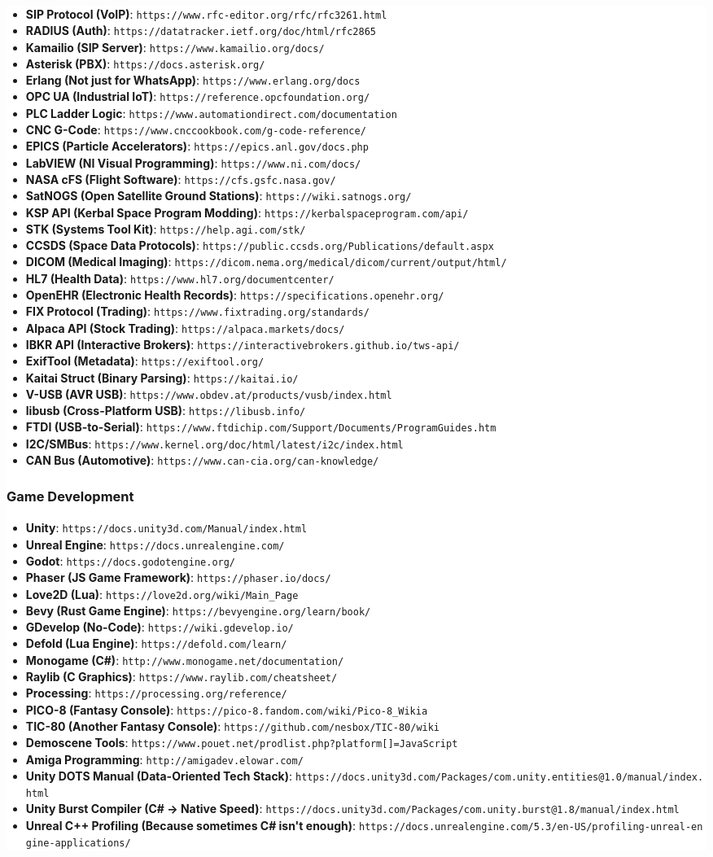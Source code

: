 - **SIP Protocol (VoIP)**: `https://www.rfc-editor.org/rfc/rfc3261.html`
- **RADIUS (Auth)**: `https://datatracker.ietf.org/doc/html/rfc2865`
- **Kamailio (SIP Server)**: `https://www.kamailio.org/docs/`
- **Asterisk (PBX)**: `https://docs.asterisk.org/`
- **Erlang (Not just for WhatsApp)**: `https://www.erlang.org/docs`
- **OPC UA (Industrial IoT)**: `https://reference.opcfoundation.org/`
- **PLC Ladder Logic**: `https://www.automationdirect.com/documentation`
- **CNC G-Code**: `https://www.cnccookbook.com/g-code-reference/`
- **EPICS (Particle Accelerators)**: `https://epics.anl.gov/docs.php`
- **LabVIEW (NI Visual Programming)**: `https://www.ni.com/docs/`
- **NASA cFS (Flight Software)**: `https://cfs.gsfc.nasa.gov/`
- **SatNOGS (Open Satellite Ground Stations)**: `https://wiki.satnogs.org/`
- **KSP API (Kerbal Space Program Modding)**: `https://kerbalspaceprogram.com/api/`
- **STK (Systems Tool Kit)**: `https://help.agi.com/stk/`
- **CCSDS (Space Data Protocols)**: `https://public.ccsds.org/Publications/default.aspx`
- **DICOM (Medical Imaging)**: `https://dicom.nema.org/medical/dicom/current/output/html/`
- **HL7 (Health Data)**: `https://www.hl7.org/documentcenter/`
- **OpenEHR (Electronic Health Records)**: `https://specifications.openehr.org/`
- **FIX Protocol (Trading)**: `https://www.fixtrading.org/standards/`
- **Alpaca API (Stock Trading)**: `https://alpaca.markets/docs/`
- **IBKR API (Interactive Brokers)**: `https://interactivebrokers.github.io/tws-api/`
- **ExifTool (Metadata)**: `https://exiftool.org/`
- **Kaitai Struct (Binary Parsing)**: `https://kaitai.io/`
- **V-USB (AVR USB)**: `https://www.obdev.at/products/vusb/index.html`
- **libusb (Cross-Platform USB)**: `https://libusb.info/`
- **FTDI (USB-to-Serial)**: `https://www.ftdichip.com/Support/Documents/ProgramGuides.htm`
- **I2C/SMBus**: `https://www.kernel.org/doc/html/latest/i2c/index.html`
- **CAN Bus (Automotive)**: `https://www.can-cia.org/can-knowledge/`

### Game Development
- **Unity**: `https://docs.unity3d.com/Manual/index.html`
- **Unreal Engine**: `https://docs.unrealengine.com/`
- **Godot**: `https://docs.godotengine.org/`
- **Phaser (JS Game Framework)**: `https://phaser.io/docs/`
- **Love2D (Lua)**: `https://love2d.org/wiki/Main_Page`
- **Bevy (Rust Game Engine)**: `https://bevyengine.org/learn/book/`
- **GDevelop (No-Code)**: `https://wiki.gdevelop.io/`
- **Defold (Lua Engine)**: `https://defold.com/learn/`
- **Monogame (C#)**: `http://www.monogame.net/documentation/`
- **Raylib (C Graphics)**: `https://www.raylib.com/cheatsheet/`
- **Processing**: `https://processing.org/reference/`
- **PICO-8 (Fantasy Console)**: `https://pico-8.fandom.com/wiki/Pico-8_Wikia`
- **TIC-80 (Another Fantasy Console)**: `https://github.com/nesbox/TIC-80/wiki`
- **Demoscene Tools**: `https://www.pouet.net/prodlist.php?platform[]=JavaScript`
- **Amiga Programming**: `http://amigadev.elowar.com/`
- **Unity DOTS Manual (Data-Oriented Tech Stack)**: `https://docs.unity3d.com/Packages/com.unity.entities@1.0/manual/index.html`
- **Unity Burst Compiler (C# → Native Speed)**: `https://docs.unity3d.com/Packages/com.unity.burst@1.8/manual/index.html`
- **Unreal C++ Profiling (Because sometimes C# isn't enough)**: `https://docs.unrealengine.com/5.3/en-US/profiling-unreal-engine-applications/`
